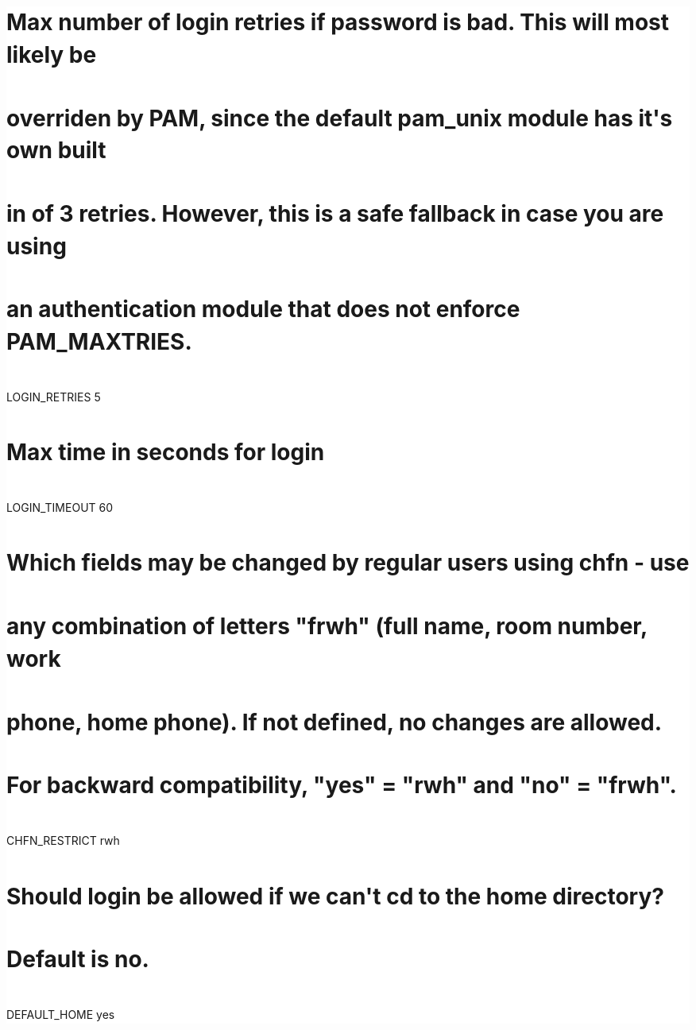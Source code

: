 #
# Max number of login retries if password is bad. This will most likely be
# overriden by PAM, since the default pam_unix module has it's own built
# in of 3 retries. However, this is a safe fallback in case you are using
# an authentication module that does not enforce PAM_MAXTRIES.
#
LOGIN_RETRIES           5

#
# Max time in seconds for login
#
LOGIN_TIMEOUT           60

#
# Which fields may be changed by regular users using chfn - use
# any combination of letters "frwh" (full name, room number, work
# phone, home phone).  If not defined, no changes are allowed.
# For backward compatibility, "yes" = "rwh" and "no" = "frwh".
#
CHFN_RESTRICT           rwh

#
# Should login be allowed if we can't cd to the home directory?
# Default is no.
#
DEFAULT_HOME    yes
